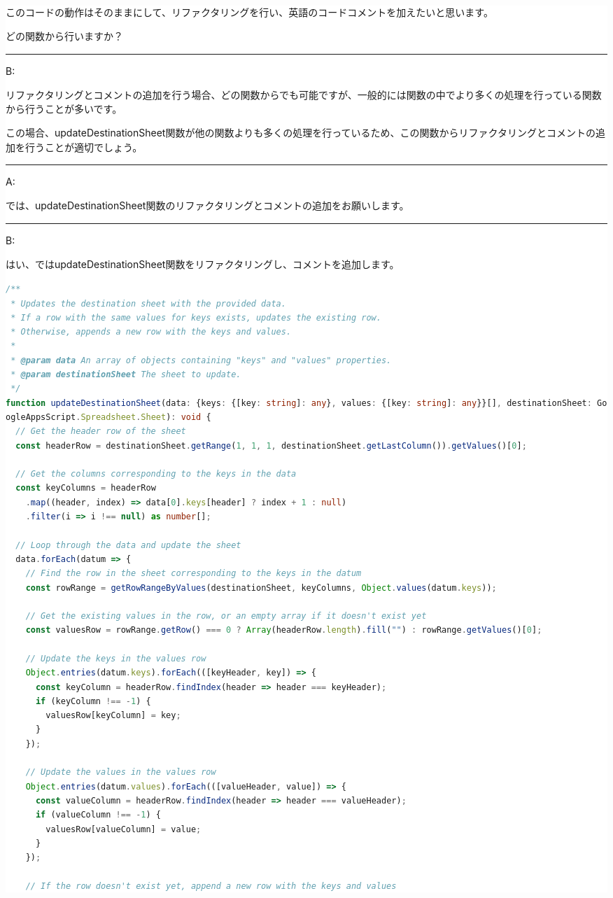 このコードの動作はそのままにして、リファクタリングを行い、英語のコードコメントを加えたいと思います。

どの関数から行いますか？

-----
B:

リファクタリングとコメントの追加を行う場合、どの関数からでも可能ですが、一般的には関数の中でより多くの処理を行っている関数から行うことが多いです。

この場合、updateDestinationSheet関数が他の関数よりも多くの処理を行っているため、この関数からリファクタリングとコメントの追加を行うことが適切でしょう。

-----
A:

では、updateDestinationSheet関数のリファクタリングとコメントの追加をお願いします。

-----
B:

はい、ではupdateDestinationSheet関数をリファクタリングし、コメントを追加します。

```typescript
/**
 * Updates the destination sheet with the provided data.
 * If a row with the same values for keys exists, updates the existing row.
 * Otherwise, appends a new row with the keys and values.
 * 
 * @param data An array of objects containing "keys" and "values" properties.
 * @param destinationSheet The sheet to update.
 */
function updateDestinationSheet(data: {keys: {[key: string]: any}, values: {[key: string]: any}}[], destinationSheet: GoogleAppsScript.Spreadsheet.Sheet): void {
  // Get the header row of the sheet
  const headerRow = destinationSheet.getRange(1, 1, 1, destinationSheet.getLastColumn()).getValues()[0];
  
  // Get the columns corresponding to the keys in the data
  const keyColumns = headerRow
    .map((header, index) => data[0].keys[header] ? index + 1 : null)
    .filter(i => i !== null) as number[];

  // Loop through the data and update the sheet
  data.forEach(datum => {
    // Find the row in the sheet corresponding to the keys in the datum
    const rowRange = getRowRangeByValues(destinationSheet, keyColumns, Object.values(datum.keys));
    
    // Get the existing values in the row, or an empty array if it doesn't exist yet
    const valuesRow = rowRange.getRow() === 0 ? Array(headerRow.length).fill("") : rowRange.getValues()[0];

    // Update the keys in the values row
    Object.entries(datum.keys).forEach(([keyHeader, key]) => {
      const keyColumn = headerRow.findIndex(header => header === keyHeader);
      if (keyColumn !== -1) {
        valuesRow[keyColumn] = key;
      }
    });

    // Update the values in the values row
    Object.entries(datum.values).forEach(([valueHeader, value]) => {
      const valueColumn = headerRow.findIndex(header => header === valueHeader);
      if (valueColumn !== -1) {
        valuesRow[valueColumn] = value;
      }
    });

    // If the row doesn't exist yet, append a new row with the keys and values
```